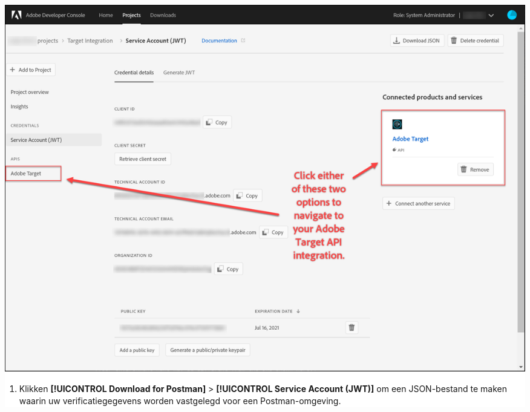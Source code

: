    ![JWT2](assets/configure-io-target-jwt2.png)

1. Klikken **[!UICONTROL Download for Postman]** > **[!UICONTROL Service Account (JWT)]** om een JSON-bestand te maken waarin uw verificatiegegevens worden vastgelegd voor een Postman-omgeving.

